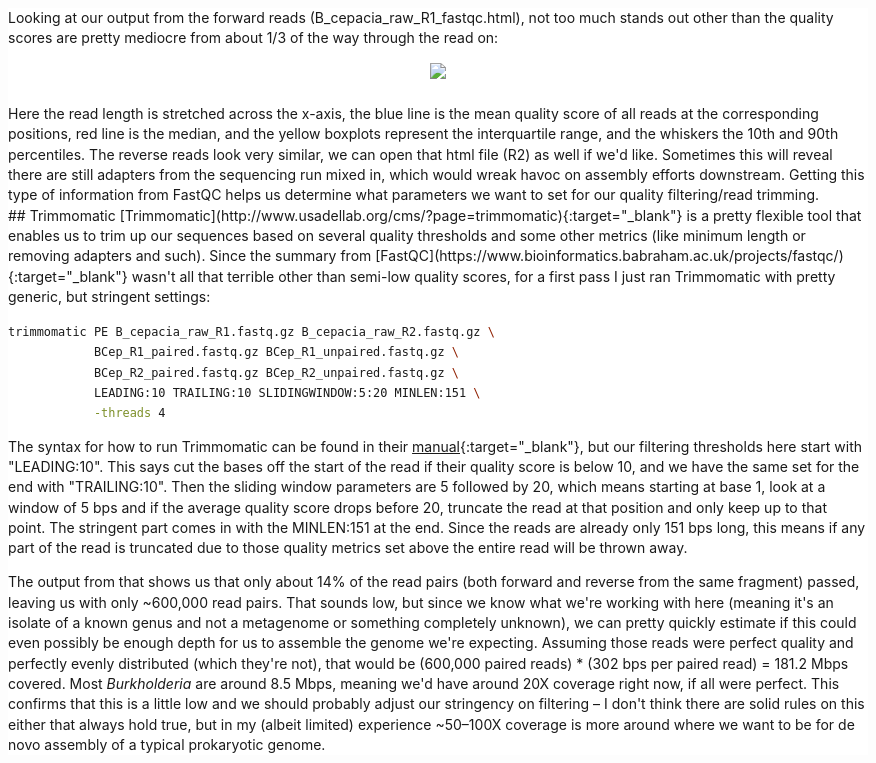 Looking at our output from the forward reads (B_cepacia_raw_R1_fastqc.html), not too much stands out other than the quality scores are pretty mediocre from about 1/3 of the way through the read on: 

<center><img src="../images/fastqc_before.png"></center>  

<br>
Here the read length is stretched across the x-axis, the blue line is the mean quality score of all reads at the corresponding positions, red line is the median, and the yellow boxplots represent the interquartile range, and the whiskers the 10th and 90th percentiles. The reverse reads look very similar, we can open that html file (R2) as well if we'd like. Sometimes this will reveal there are still adapters from the sequencing run mixed in, which would wreak havoc on assembly efforts downstream. Getting this type of information from FastQC helps us determine what parameters we want to set for our quality filtering/read trimming.
<br>
## Trimmomatic
[Trimmomatic](http://www.usadellab.org/cms/?page=trimmomatic){:target="_blank"} is a pretty flexible tool that enables us to trim up our sequences based on several quality thresholds and some other metrics (like minimum length or removing adapters and such). Since the summary from [FastQC](https://www.bioinformatics.babraham.ac.uk/projects/fastqc/){:target="_blank"} wasn't all that terrible other than semi-low quality scores, for a first pass I just ran Trimmomatic with pretty generic, but stringent settings:

```bash
trimmomatic PE B_cepacia_raw_R1.fastq.gz B_cepacia_raw_R2.fastq.gz \
            BCep_R1_paired.fastq.gz BCep_R1_unpaired.fastq.gz \
            BCep_R2_paired.fastq.gz BCep_R2_unpaired.fastq.gz \
            LEADING:10 TRAILING:10 SLIDINGWINDOW:5:20 MINLEN:151 \
            -threads 4
```

The syntax for how to run Trimmomatic can be found in their [manual](http://www.usadellab.org/cms/uploads/supplementary/Trimmomatic/TrimmomaticManual_V0.32.pdf){:target="_blank"}, but our filtering thresholds here start with "LEADING:10". This says cut the bases off the start of the read if their quality score is below 10, and we have the same set for the end with "TRAILING:10". Then the sliding window parameters are 5 followed by 20, which means starting at base 1, look at a window of 5 bps and if the average quality score drops before 20, truncate the read at that position and only keep up to that point. The stringent part comes in with the MINLEN:151 at the end. Since the reads are already only 151 bps long, this means if any part of the read is truncated due to those quality metrics set above the entire read will be thrown away.  

The output from that shows us that only about 14% of the read pairs (both forward and reverse from the same fragment) passed, leaving us with only ~600,000 read pairs. That sounds low, but since we know what we're working with here (meaning it's an isolate of a known genus and not a metagenome or something completely unknown), we can pretty quickly estimate if this could even possibly be enough depth for us to assemble the genome we're expecting. Assuming those reads were perfect quality and perfectly evenly distributed (which they're not), that would be (600,000 paired reads) * (302 bps per paired read) = 181.2 Mbps covered. Most *Burkholderia* are around 8.5 Mbps, meaning we'd have around 20X coverage right now, if all were perfect. This confirms that this is a little low and we should probably adjust our stringency on filtering – I don't think there are solid rules on this either that always hold true, but in my (albeit limited) experience ~50–100X coverage is more around where we want to be for de novo assembly of a typical prokaryotic genome.  
